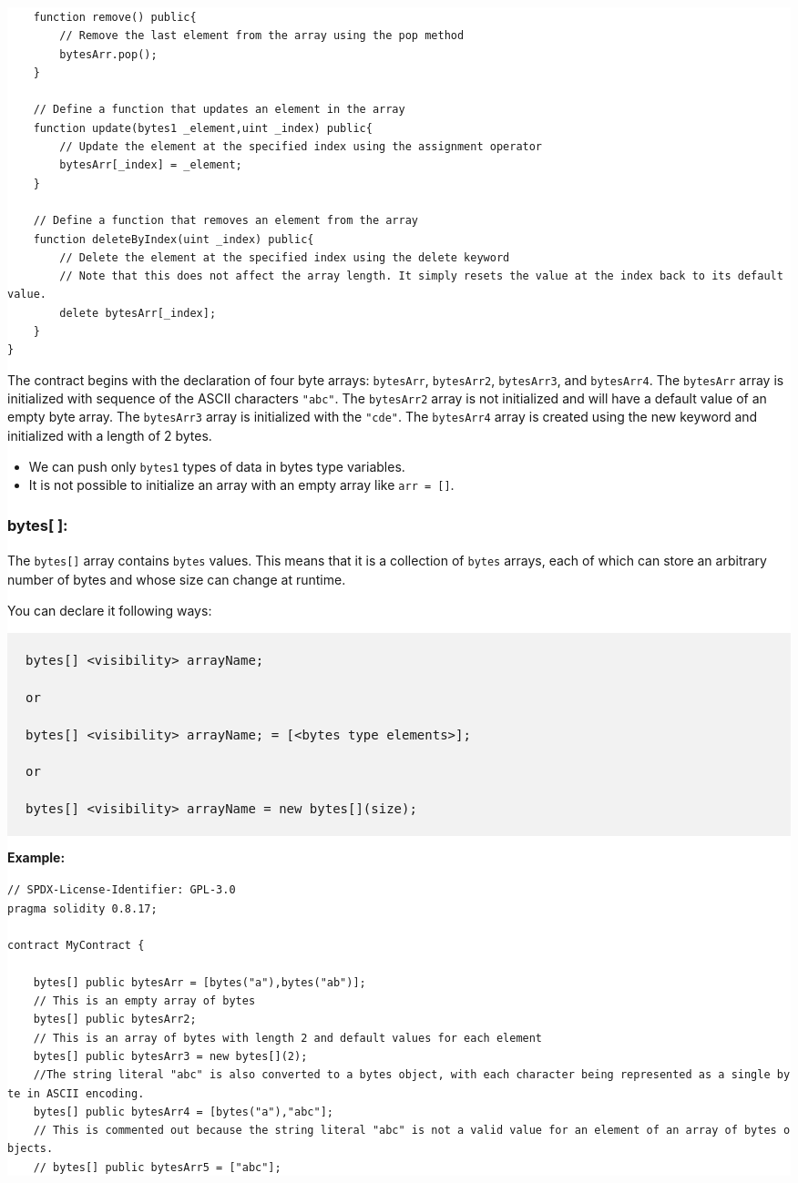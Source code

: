 ```sol
    function remove() public{
        // Remove the last element from the array using the pop method
        bytesArr.pop();
    }

    // Define a function that updates an element in the array
    function update(bytes1 _element,uint _index) public{
        // Update the element at the specified index using the assignment operator
        bytesArr[_index] = _element;
    }

    // Define a function that removes an element from the array
    function deleteByIndex(uint _index) public{
        // Delete the element at the specified index using the delete keyword
        // Note that this does not affect the array length. It simply resets the value at the index back to its default value.
        delete bytesArr[_index];
    }
}
```

The contract begins with the declaration of four byte arrays: `bytesArr`, `bytesArr2`, `bytesArr3`, and `bytesArr4`. The `bytesArr` array is initialized with sequence of the ASCII characters `"abc"`. The `bytesArr2` array is not initialized and will have a default value of an empty byte array. The `bytesArr3` array is initialized with the `"cde"`. The `bytesArr4` array is created using the new keyword and initialized with a length of 2 bytes.

- We can push only `bytes1` types of data in bytes type variables.
- It is not possible to initialize an array with an empty array like `arr = []`.

### bytes[ ]:

The `bytes[]` array contains `bytes` values. This means that it is a collection of `bytes` arrays, each of which can store an arbitrary number of bytes and whose size can change at runtime.

You can declare it following ways:

<pre style="background: rgba(0,0,0,.05); padding:20px">
bytes[] &lt;visibility&gt; arrayName;

or

bytes[] &lt;visibility&gt; arrayName; = [&lt;bytes type elements&gt;];

or

bytes[] &lt;visibility&gt; arrayName = new bytes[](size);
</pre>

**Example:**
```sol
// SPDX-License-Identifier: GPL-3.0
pragma solidity 0.8.17;

contract MyContract {

    bytes[] public bytesArr = [bytes("a"),bytes("ab")];
    // This is an empty array of bytes
    bytes[] public bytesArr2;
    // This is an array of bytes with length 2 and default values for each element
    bytes[] public bytesArr3 = new bytes[](2);
    //The string literal "abc" is also converted to a bytes object, with each character being represented as a single byte in ASCII encoding.
    bytes[] public bytesArr4 = [bytes("a"),"abc"];
    // This is commented out because the string literal "abc" is not a valid value for an element of an array of bytes objects.
    // bytes[] public bytesArr5 = ["abc"];
```